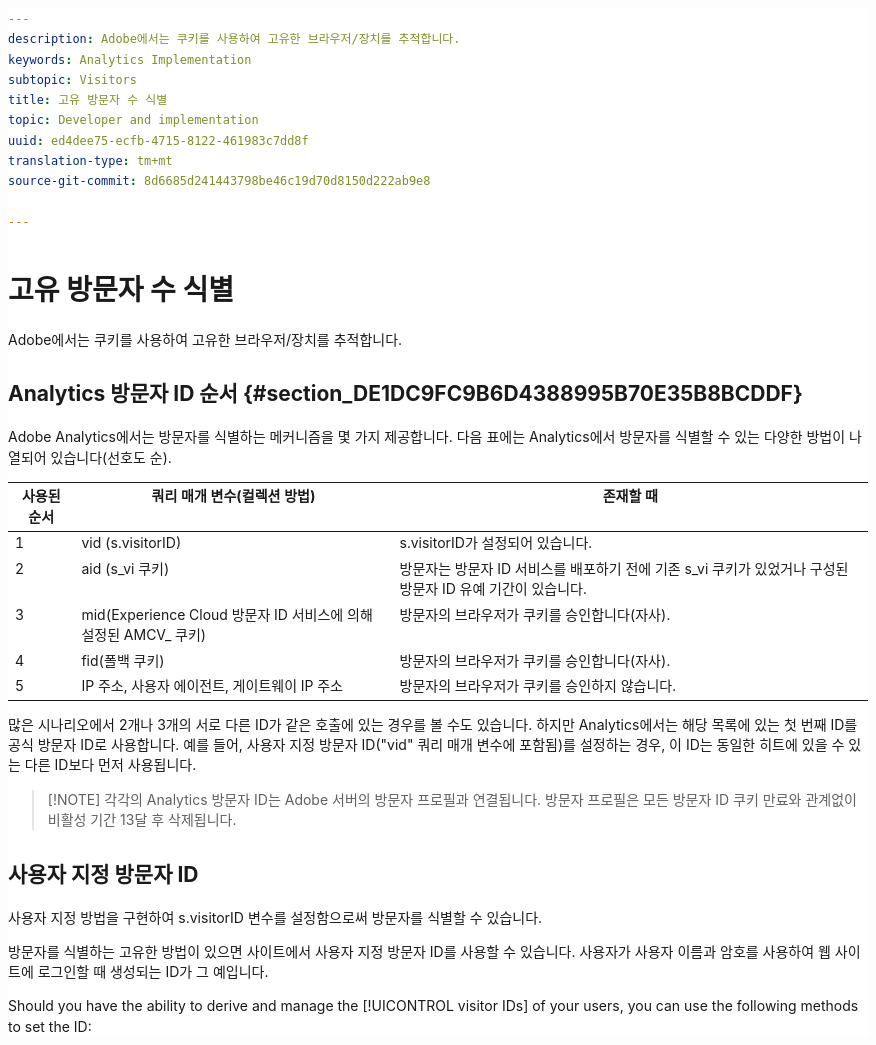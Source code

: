 ```yaml
---
description: Adobe에서는 쿠키를 사용하여 고유한 브라우저/장치를 추적합니다.
keywords: Analytics Implementation
subtopic: Visitors
title: 고유 방문자 수 식별
topic: Developer and implementation
uuid: ed4dee75-ecfb-4715-8122-461983c7dd8f
translation-type: tm+mt
source-git-commit: 8d6685d241443798be46c19d70d8150d222ab9e8

---
```



# 고유 방문자 수 식별

Adobe에서는 쿠키를 사용하여 고유한 브라우저/장치를 추적합니다.

## Analytics 방문자 ID 순서 {#section_DE1DC9FC9B6D4388995B70E35B8BCDDF}

Adobe Analytics에서는 방문자를 식별하는 메커니즘을 몇 가지 제공합니다. 다음 표에는 Analytics에서 방문자를 식별할 수 있는 다양한 방법이 나열되어 있습니다(선호도 순).

| 사용된 순서 | 쿼리 매개 변수(컬렉션 방법) | 존재할 때 |
|---|---|---|
| 1 | vid (s.visitorID) | s.visitorID가 설정되어 있습니다. |
| 2 | aid (s_vi 쿠키) | 방문자는 방문자 ID 서비스를 배포하기 전에 기존 s_vi 쿠키가 있었거나 구성된 방문자 ID 유예 기간이 있습니다. |
| 3 | mid(Experience Cloud 방문자 ID 서비스에 의해 설정된 AMCV_ 쿠키) | 방문자의 브라우저가 쿠키를 승인합니다(자사). |
| 4 | fid(폴백 쿠키) | 방문자의 브라우저가 쿠키를 승인합니다(자사). |
| 5 | IP 주소, 사용자 에이전트, 게이트웨이 IP 주소 | 방문자의 브라우저가 쿠키를 승인하지 않습니다. |

많은 시나리오에서 2개나 3개의 서로 다른 ID가 같은 호출에 있는 경우를 볼 수도 있습니다. 하지만 Analytics에서는 해당 목록에 있는 첫 번째 ID를 공식 방문자 ID로 사용합니다. 예를 들어, 사용자 지정 방문자 ID(&quot;vid&quot; 쿼리 매개 변수에 포함됨)를 설정하는 경우, 이 ID는 동일한 히트에 있을 수 있는 다른 ID보다 먼저 사용됩니다.

>[!NOTE] 각각의 Analytics 방문자 ID는 Adobe 서버의 방문자 프로필과 연결됩니다. 방문자 프로필은 모든 방문자 ID 쿠키 만료와 관계없이 비활성 기간 13달 후 삭제됩니다.

## 사용자 지정 방문자 ID

사용자 지정 방법을 구현하여 s.visitorID 변수를 설정함으로써 방문자를 식별할 수 있습니다.

방문자를 식별하는 고유한 방법이 있으면 사이트에서 사용자 지정 방문자 ID를 사용할 수 있습니다. 사용자가 사용자 이름과 암호를 사용하여 웹 사이트에 로그인할 때 생성되는 ID가 그 예입니다.

Should you have the ability to derive and manage the [!UICONTROL visitor IDs] of your users, you can use the following methods to set the ID:
